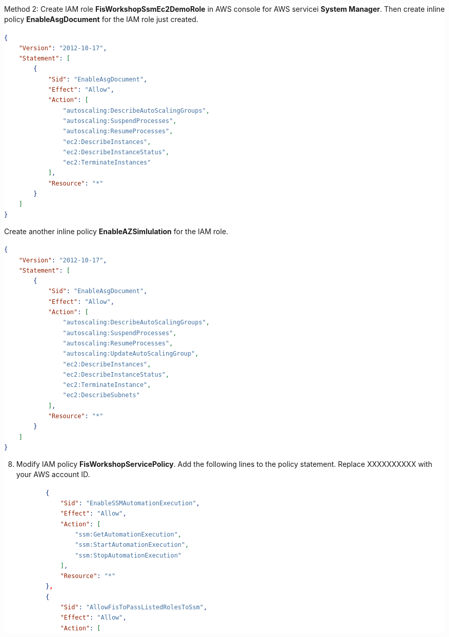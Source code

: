    Method 2: Create IAM role **FisWorkshopSsmEc2DemoRole** in AWS console for AWS servicei **System Manager**. Then create inline policy **EnableAsgDocument** for the IAM role just created.
   
   ```json
   {
       "Version": "2012-10-17",
       "Statement": [
           {
               "Sid": "EnableAsgDocument",
               "Effect": "Allow",
               "Action": [
                   "autoscaling:DescribeAutoScalingGroups",
                   "autoscaling:SuspendProcesses",
                   "autoscaling:ResumeProcesses",
                   "ec2:DescribeInstances",
                   "ec2:DescribeInstanceStatus",
                   "ec2:TerminateInstances"
               ],
               "Resource": "*"
           }
       ]
   }
   ```
   
   Create another inline policy **EnableAZSimlulation** for the IAM role.
   
   ```json
   {
       "Version": "2012-10-17",
       "Statement": [
           {
               "Sid": "EnableAsgDocument",
               "Effect": "Allow",
               "Action": [
                   "autoscaling:DescribeAutoScalingGroups",
                   "autoscaling:SuspendProcesses",
                   "autoscaling:ResumeProcesses",
                   "autoscaling:UpdateAutoScalingGroup",
                   "ec2:DescribeInstances",
                   "ec2:DescribeInstanceStatus",
                   "ec2:TerminateInstance",
                   "ec2:DescribeSubnets"
               ],
               "Resource": "*"
           }
       ]
   }
   ```

8. Modify IAM policy **FisWorkshopServicePolicy**. Add the following lines to the policy statement. Replace XXXXXXXXXX with your AWS account ID.
   
   ```json
           {
               "Sid": "EnableSSMAutomationExecution",
               "Effect": "Allow",
               "Action": [
                   "ssm:GetAutomationExecution",
                   "ssm:StartAutomationExecution",
                   "ssm:StopAutomationExecution"
               ],
               "Resource": "*"
           },
           {
               "Sid": "AllowFisToPassListedRolesToSsm",
               "Effect": "Allow",
               "Action": [
   ```